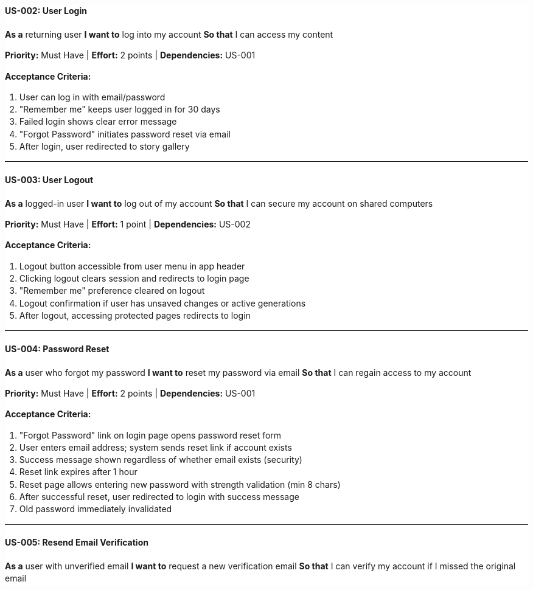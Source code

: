 
#### US-002: User Login
**As a** returning user
**I want to** log into my account
**So that** I can access my content

**Priority:** Must Have | **Effort:** 2 points | **Dependencies:** US-001

**Acceptance Criteria:**
1. User can log in with email/password
2. "Remember me" keeps user logged in for 30 days
3. Failed login shows clear error message
4. "Forgot Password" initiates password reset via email
5. After login, user redirected to story gallery

---

#### US-003: User Logout
**As a** logged-in user
**I want to** log out of my account
**So that** I can secure my account on shared computers

**Priority:** Must Have | **Effort:** 1 point | **Dependencies:** US-002

**Acceptance Criteria:**
1. Logout button accessible from user menu in app header
2. Clicking logout clears session and redirects to login page
3. "Remember me" preference cleared on logout
4. Logout confirmation if user has unsaved changes or active generations
5. After logout, accessing protected pages redirects to login

---

#### US-004: Password Reset
**As a** user who forgot my password
**I want to** reset my password via email
**So that** I can regain access to my account

**Priority:** Must Have | **Effort:** 2 points | **Dependencies:** US-001

**Acceptance Criteria:**
1. "Forgot Password" link on login page opens password reset form
2. User enters email address; system sends reset link if account exists
3. Success message shown regardless of whether email exists (security)
4. Reset link expires after 1 hour
5. Reset page allows entering new password with strength validation (min 8 chars)
6. After successful reset, user redirected to login with success message
7. Old password immediately invalidated

---

#### US-005: Resend Email Verification
**As a** user with unverified email
**I want to** request a new verification email
**So that** I can verify my account if I missed the original email
